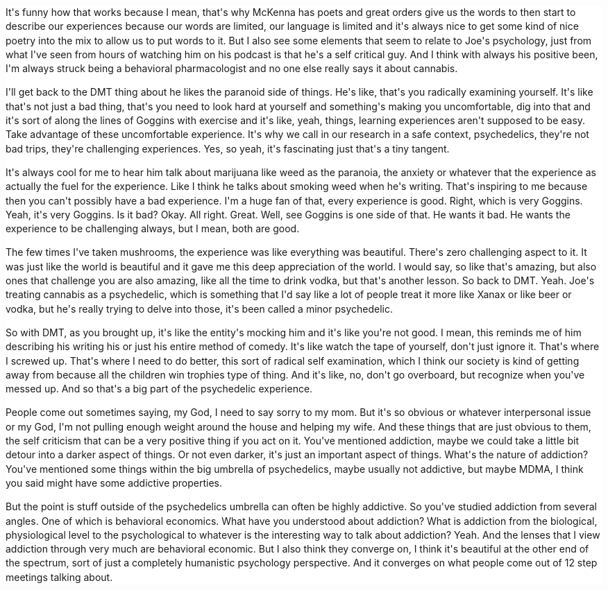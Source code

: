 It's funny how that works because I mean, that's why McKenna has poets and great orders give us the words to then start to describe our experiences because our words are limited, our language is limited and it's always nice to get some kind of nice poetry into the mix to allow us to put words to it. But I also see some elements that seem to relate to Joe's psychology, just from what I've seen from hours of watching him on his podcast is that he's a self critical guy. And I think with always his positive been, I'm always struck being a behavioral pharmacologist and no one else really says it about cannabis.

I'll get back to the DMT thing about he likes the paranoid side of things. He's like, that's you radically examining yourself. It's like that's not just a bad thing, that's you need to look hard at yourself and something's making you uncomfortable, dig into that and it's sort of along the lines of Goggins with exercise and it's like, yeah, things, learning experiences aren't supposed to be easy. Take advantage of these uncomfortable experience. It's why we call in our research in a safe context, psychedelics, they're not bad trips, they're challenging experiences. Yes, so yeah, it's fascinating just that's a tiny tangent.

It's always cool for me to hear him talk about marijuana like weed as the paranoia, the anxiety or whatever that the experience as actually the fuel for the experience. Like I think he talks about smoking weed when he's writing. That's inspiring to me because then you can't possibly have a bad experience. I'm a huge fan of that, every experience is good. Right, which is very Goggins. Yeah, it's very Goggins. Is it bad? Okay. All right. Great. Well, see Goggins is one side of that. He wants it bad. He wants the experience to be challenging always, but I mean, both are good.

The few times I've taken mushrooms, the experience was like everything was beautiful. There's zero challenging aspect to it. It was just like the world is beautiful and it gave me this deep appreciation of the world. I would say, so like that's amazing, but also ones that challenge you are also amazing, like all the time to drink vodka, but that's another lesson. So back to DMT. Yeah. Joe's treating cannabis as a psychedelic, which is something that I'd say like a lot of people treat it more like Xanax or like beer or vodka, but he's really trying to delve into those, it's been called a minor psychedelic.

So with DMT, as you brought up, it's like the entity's mocking him and it's like you're not good. I mean, this reminds me of him describing his writing his or just his entire method of comedy. It's like watch the tape of yourself, don't just ignore it. That's where I screwed up. That's where I need to do better, this sort of radical self examination, which I think our society is kind of getting away from because all the children win trophies type of thing. And it's like, no, don't go overboard, but recognize when you've messed up. And so that's a big part of the psychedelic experience.

People come out sometimes saying, my God, I need to say sorry to my mom. But it's so obvious or whatever interpersonal issue or my God, I'm not pulling enough weight around the house and helping my wife. And these things that are just obvious to them, the self criticism that can be a very positive thing if you act on it. You've mentioned addiction, maybe we could take a little bit detour into a darker aspect of things. Or not even darker, it's just an important aspect of things. What's the nature of addiction? You've mentioned some things within the big umbrella of psychedelics, maybe usually not addictive, but maybe MDMA, I think you said might have some addictive properties.

But the point is stuff outside of the psychedelics umbrella can often be highly addictive. So you've studied addiction from several angles. One of which is behavioral economics. What have you understood about addiction? What is addiction from the biological, physiological level to the psychological to whatever is the interesting way to talk about addiction? Yeah. And the lenses that I view addiction through very much are behavioral economic. But I also think they converge on, I think it's beautiful at the other end of the spectrum, sort of just a completely humanistic psychology perspective. And it converges on what people come out of 12 step meetings talking about.

